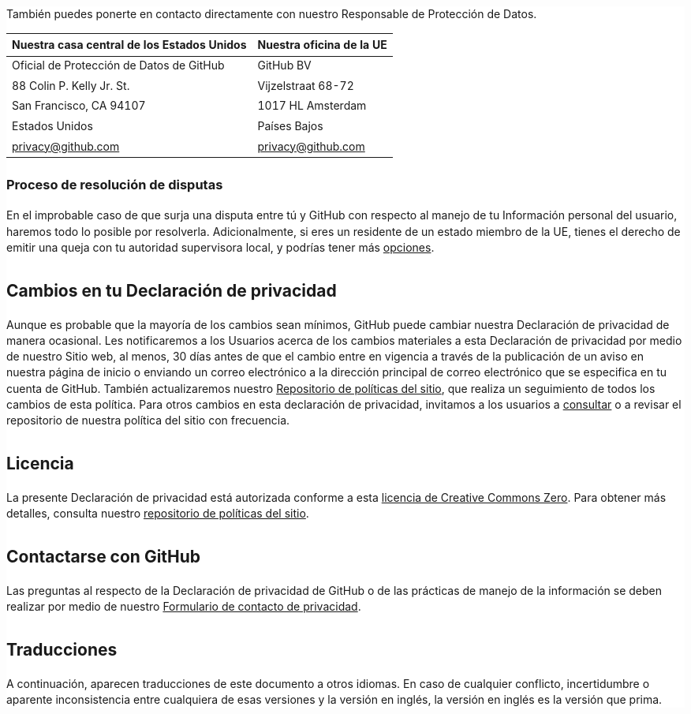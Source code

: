 También puedes ponerte en contacto directamente con nuestro Responsable de Protección de Datos.

| Nuestra casa central de los Estados Unidos | Nuestra oficina de la UE |
| ------------------------------------------ | ------------------------ |
| Oficial de Protección de Datos de GitHub   | GitHub BV                |
| 88 Colin P. Kelly Jr. St.                  | Vijzelstraat 68-72       |
| San Francisco, CA 94107                    | 1017 HL Amsterdam        |
| Estados Unidos                             | Países Bajos             |
| privacy@github.com                         | privacy@github.com       |

### Proceso de resolución de disputas

En el improbable caso de que surja una disputa entre tú y GitHub con respecto al manejo de tu Información personal del usuario, haremos todo lo posible por resolverla. Adicionalmente, si eres un residente de un estado miembro de la UE, tienes el derecho de emitir una queja con tu autoridad supervisora local, y podrías tener más [opciones](/github/site-policy/global-privacy-practices#dispute-resolution-process).

## Cambios en tu Declaración de privacidad

Aunque es probable que la mayoría de los cambios sean mínimos, GitHub puede cambiar nuestra Declaración de privacidad de manera ocasional. Les notificaremos a los Usuarios acerca de los cambios materiales a esta Declaración de privacidad por medio de nuestro Sitio web, al menos, 30 días antes de que el cambio entre en vigencia a través de la publicación de un aviso en nuestra página de inicio o enviando un correo electrónico a la dirección principal de correo electrónico que se especifica en tu cuenta de GitHub. También actualizaremos nuestro [Repositorio de políticas del sitio](https://github.com/github/site-policy/), que realiza un seguimiento de todos los cambios de esta política. Para otros cambios en esta declaración de privacidad, invitamos a los usuarios a [consultar](/github/managing-subscriptions-and-notifications-on-github/configuring-notifications#configuring-your-watch-settings-for-an-individual-repository) o a revisar el repositorio de nuestra política del sitio con frecuencia.

## Licencia

La presente Declaración de privacidad está autorizada conforme a esta [licencia de Creative Commons Zero](https://creativecommons.org/publicdomain/zero/1.0/). Para obtener más detalles, consulta nuestro [repositorio de políticas del sitio](https://github.com/github/site-policy#license).

## Contactarse con GitHub
Las preguntas al respecto de la Declaración de privacidad de GitHub o de las prácticas de manejo de la información se deben realizar por medio de nuestro [Formulario de contacto de privacidad](https://support.github.com/contact/privacy).

## Traducciones

A continuación, aparecen traducciones de este documento a otros idiomas. En caso de cualquier conflicto, incertidumbre o aparente inconsistencia entre cualquiera de esas versiones y la versión en inglés, la versión en inglés es la versión que prima.
